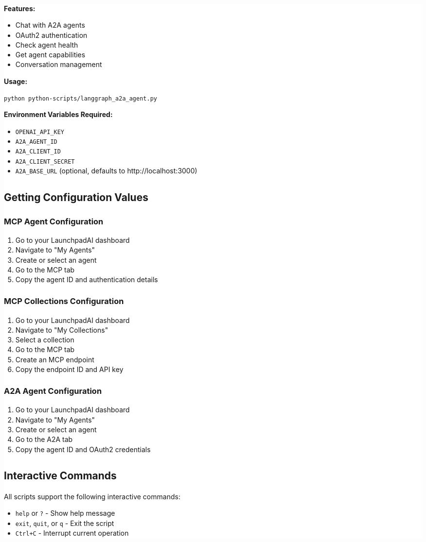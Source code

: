 **Features:**

- Chat with A2A agents
- OAuth2 authentication
- Check agent health
- Get agent capabilities
- Conversation management

**Usage:**

```bash
python python-scripts/langgraph_a2a_agent.py
```

**Environment Variables Required:**

- `OPENAI_API_KEY`
- `A2A_AGENT_ID`
- `A2A_CLIENT_ID`
- `A2A_CLIENT_SECRET`
- `A2A_BASE_URL` (optional, defaults to http://localhost:3000)

## Getting Configuration Values

### MCP Agent Configuration

1. Go to your LaunchpadAI dashboard
2. Navigate to "My Agents"
3. Create or select an agent
4. Go to the MCP tab
5. Copy the agent ID and authentication details

### MCP Collections Configuration

1. Go to your LaunchpadAI dashboard
2. Navigate to "My Collections"
3. Select a collection
4. Go to the MCP tab
5. Create an MCP endpoint
6. Copy the endpoint ID and API key

### A2A Agent Configuration

1. Go to your LaunchpadAI dashboard
2. Navigate to "My Agents"
3. Create or select an agent
4. Go to the A2A tab
5. Copy the agent ID and OAuth2 credentials

## Interactive Commands

All scripts support the following interactive commands:

- `help` or `?` - Show help message
- `exit`, `quit`, or `q` - Exit the script
- `Ctrl+C` - Interrupt current operation
